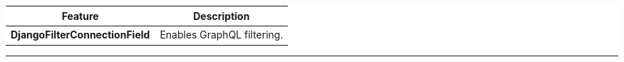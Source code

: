 | **Feature** | **Description** |
|------------|----------------|
| **DjangoFilterConnectionField** | Enables GraphQL filtering. |

---

